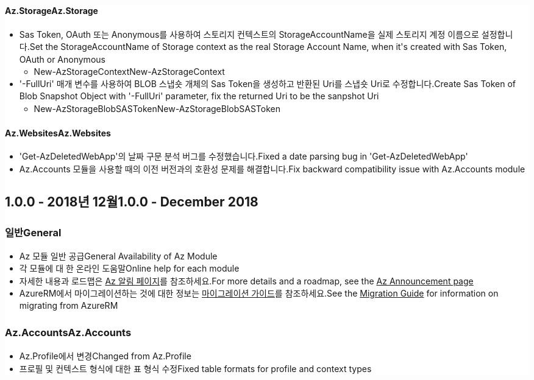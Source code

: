 #### <a name="azstorage"></a><span data-ttu-id="9fe67-354">Az.Storage</span><span class="sxs-lookup"><span data-stu-id="9fe67-354">Az.Storage</span></span>
* <span data-ttu-id="9fe67-355">Sas Token, OAuth 또는 Anonymous를 사용하여 스토리지 컨텍스트의 StorageAccountName을 실제 스토리지 계정 이름으로 설정합니다.</span><span class="sxs-lookup"><span data-stu-id="9fe67-355">Set the StorageAccountName of Storage context as the real Storage Account Name, when it's created with Sas Token, OAuth or Anonymous</span></span>
    - <span data-ttu-id="9fe67-356">New-AzStorageContext</span><span class="sxs-lookup"><span data-stu-id="9fe67-356">New-AzStorageContext</span></span>
* <span data-ttu-id="9fe67-357">'-FullUri' 매개 변수를 사용하여 BLOB 스냅숏 개체의 Sas Token을 생성하고 반환된 Uri를 스냅숏 Uri로 수정합니다.</span><span class="sxs-lookup"><span data-stu-id="9fe67-357">Create Sas Token of Blob Snapshot Object with '-FullUri' parameter, fix the returned Uri to be the sanpshot Uri</span></span>
    - <span data-ttu-id="9fe67-358">New-AzStorageBlobSASToken</span><span class="sxs-lookup"><span data-stu-id="9fe67-358">New-AzStorageBlobSASToken</span></span>

#### <a name="azwebsites"></a><span data-ttu-id="9fe67-359">Az.Websites</span><span class="sxs-lookup"><span data-stu-id="9fe67-359">Az.Websites</span></span>
* <span data-ttu-id="9fe67-360">'Get-AzDeletedWebApp'의 날짜 구문 분석 버그를 수정했습니다.</span><span class="sxs-lookup"><span data-stu-id="9fe67-360">Fixed a date parsing bug in 'Get-AzDeletedWebApp'</span></span>
* <span data-ttu-id="9fe67-361">Az.Accounts 모듈을 사용할 때의 이전 버전과의 호환성 문제를 해결합니다.</span><span class="sxs-lookup"><span data-stu-id="9fe67-361">Fix backward compatibility issue with Az.Accounts module</span></span>

## <a name="100---december-2018"></a><span data-ttu-id="9fe67-362">1.0.0 - 2018년 12월</span><span class="sxs-lookup"><span data-stu-id="9fe67-362">1.0.0 - December 2018</span></span>
### <a name="general"></a><span data-ttu-id="9fe67-363">일반</span><span class="sxs-lookup"><span data-stu-id="9fe67-363">General</span></span>

- <span data-ttu-id="9fe67-364">Az 모듈 일반 공급</span><span class="sxs-lookup"><span data-stu-id="9fe67-364">General Availability of Az Module</span></span>
- <span data-ttu-id="9fe67-365">각 모듈에 대 한 온라인 도움말</span><span class="sxs-lookup"><span data-stu-id="9fe67-365">Online help for each module</span></span>
- <span data-ttu-id="9fe67-366">자세한 내용과 로드맵은 [Az 알림 페이지](https://aka.ms/azps-announce)를 참조하세요.</span><span class="sxs-lookup"><span data-stu-id="9fe67-366">For more details and a roadmap, see the [Az Announcement page](https://aka.ms/azps-announce)</span></span>
- <span data-ttu-id="9fe67-367">AzureRM에서 마이그레이션하는 것에 대한 정보는 [마이그레이션 가이드](https://aka.ms/azps-migration-guide)를 참조하세요.</span><span class="sxs-lookup"><span data-stu-id="9fe67-367">See the [Migration Guide](https://aka.ms/azps-migration-guide) for information on migrating from AzureRM</span></span>

### <a name="azaccounts"></a><span data-ttu-id="9fe67-368">Az.Accounts</span><span class="sxs-lookup"><span data-stu-id="9fe67-368">Az.Accounts</span></span>
- <span data-ttu-id="9fe67-369">Az.Profile에서 변경</span><span class="sxs-lookup"><span data-stu-id="9fe67-369">Changed from Az.Profile</span></span>
- <span data-ttu-id="9fe67-370">프로필 및 컨텍스트 형식에 대한 표 형식 수정</span><span class="sxs-lookup"><span data-stu-id="9fe67-370">Fixed table formats for profile and context types</span></span>
